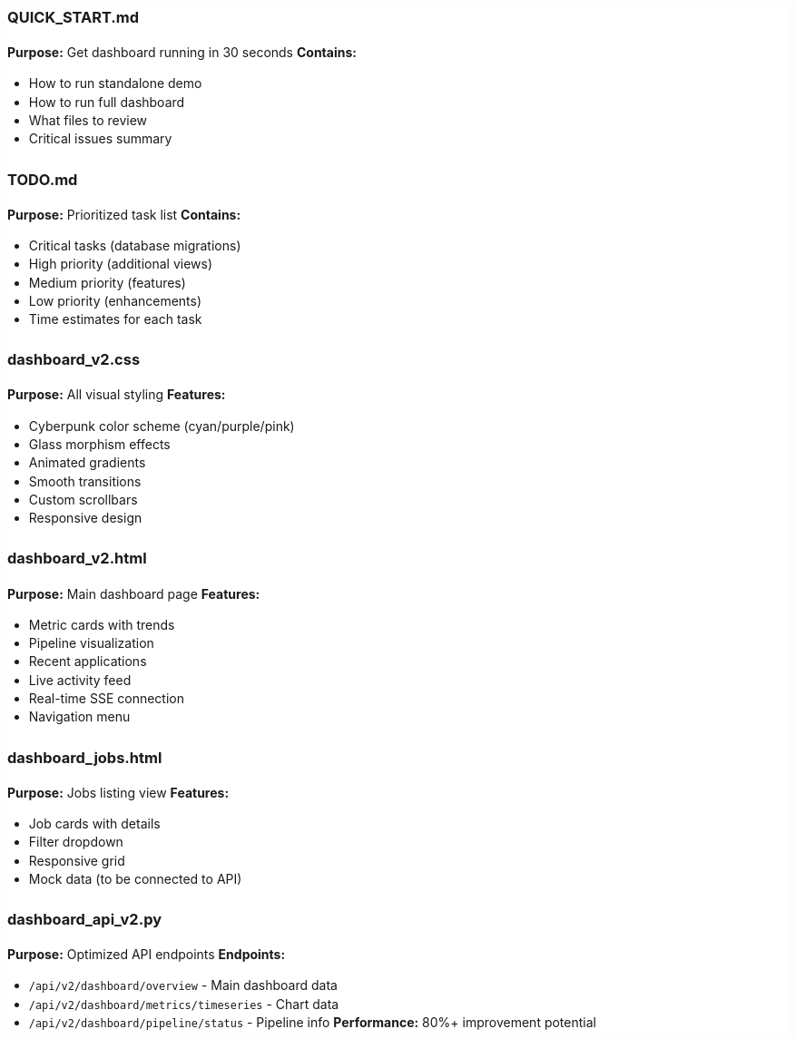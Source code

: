 ### QUICK_START.md
**Purpose:** Get dashboard running in 30 seconds
**Contains:**
- How to run standalone demo
- How to run full dashboard
- What files to review
- Critical issues summary

### TODO.md
**Purpose:** Prioritized task list
**Contains:**
- Critical tasks (database migrations)
- High priority (additional views)
- Medium priority (features)
- Low priority (enhancements)
- Time estimates for each task

### dashboard_v2.css
**Purpose:** All visual styling
**Features:**
- Cyberpunk color scheme (cyan/purple/pink)
- Glass morphism effects
- Animated gradients
- Smooth transitions
- Custom scrollbars
- Responsive design

### dashboard_v2.html
**Purpose:** Main dashboard page
**Features:**
- Metric cards with trends
- Pipeline visualization
- Recent applications
- Live activity feed
- Real-time SSE connection
- Navigation menu

### dashboard_jobs.html
**Purpose:** Jobs listing view
**Features:**
- Job cards with details
- Filter dropdown
- Responsive grid
- Mock data (to be connected to API)

### dashboard_api_v2.py
**Purpose:** Optimized API endpoints
**Endpoints:**
- `/api/v2/dashboard/overview` - Main dashboard data
- `/api/v2/dashboard/metrics/timeseries` - Chart data
- `/api/v2/dashboard/pipeline/status` - Pipeline info
**Performance:** 80%+ improvement potential
